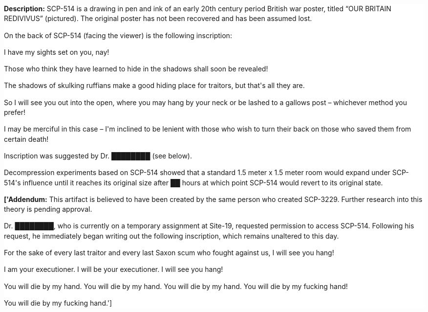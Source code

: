 <p><strong>Description:</strong> SCP-514 is a drawing in pen and ink of an early 20th century period British war poster, titled “OUR BRITAIN REDIVIVUS” (pictured). The original poster has not been recovered and has been assumed lost.</p><p>On the back of SCP-514 (facing the viewer) is the following inscription:</p><p>I have my sights set on you, nay!</p><p>Those who think they have learned to hide in the shadows shall soon be revealed!</p><p>The shadows of skulking ruffians make a good hiding place for traitors, but that's all they are.</p><p>So I will see you out into the open, where you may hang by your neck or be lashed to a gallows post – whichever method you prefer!</p><p>I may be merciful in this case – I'm inclined to be lenient with those who wish to turn their back on those who saved them from certain death!</p><p>Inscription was suggested by Dr. ████████ (see below).</p><p>Decompression experiments based on SCP-514 showed that a standard 1.5 meter x 1.5 meter room would expand under SCP-514's influence until it reaches its original size after ██ hours at which point SCP-514 would revert to its original state.</p>
<p> <strong>['Addendum:</strong> This artifact is believed to have been created by the same person who created SCP-3229. Further research into this theory is pending approval.</p><p>Dr. ████████, who is currently on a temporary assignment at Site-19, requested permission to access SCP-514. Following his request, he immediately began writing out the following inscription, which remains unaltered to this day.</p><p>For the sake of every last traitor and every last Saxon scum who fought against us, I will see you hang!</p><p>I am your executioner. I will be your executioner. I will see you hang!</p><p>You will die by my hand. You will die by my hand. You will die by my hand. You will die by my fucking hand!</p><p>You will die by my fucking hand.']</p>

<div class="footer-wikiwalk-nav">
<div style="text-align: center;">
</div>
</div>
</div>
</div>
</div>